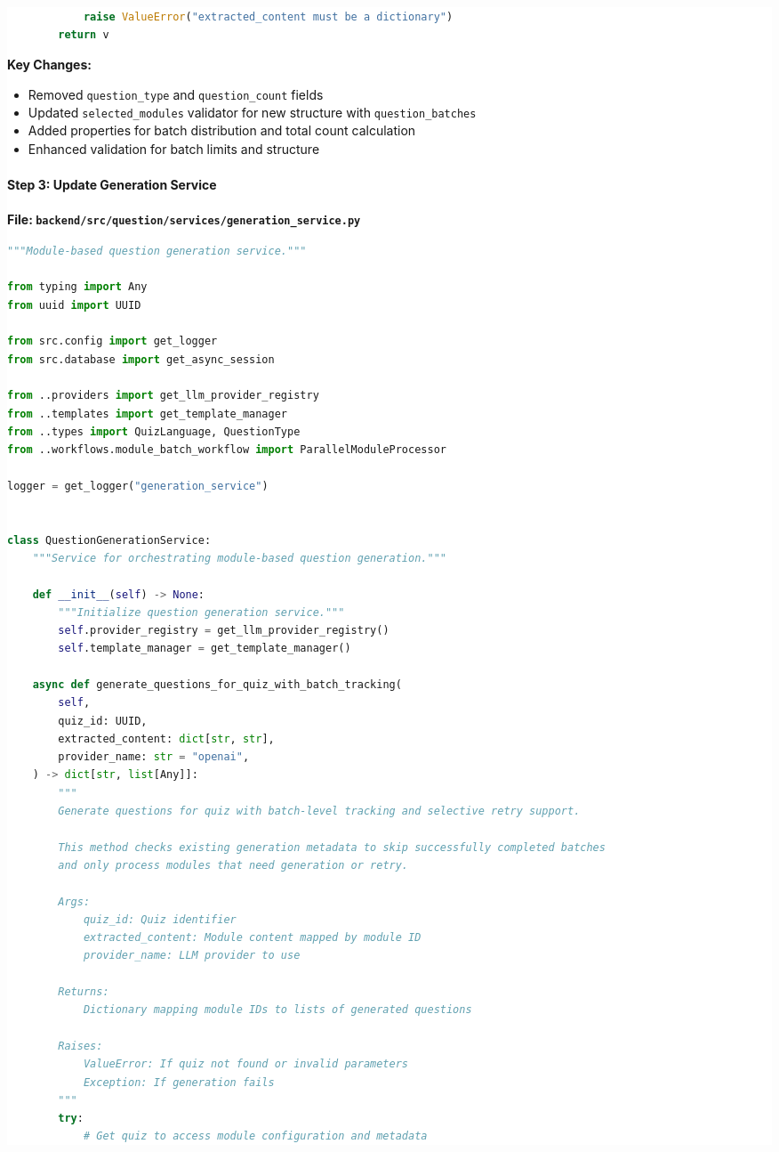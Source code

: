 ```python
            raise ValueError("extracted_content must be a dictionary")
        return v
```

**Key Changes:**
- Removed `question_type` and `question_count` fields
- Updated `selected_modules` validator for new structure with `question_batches`
- Added properties for batch distribution and total count calculation
- Enhanced validation for batch limits and structure

#### Step 3: Update Generation Service
**File: `backend/src/question/services/generation_service.py`**

```python
"""Module-based question generation service."""

from typing import Any
from uuid import UUID

from src.config import get_logger
from src.database import get_async_session

from ..providers import get_llm_provider_registry
from ..templates import get_template_manager
from ..types import QuizLanguage, QuestionType
from ..workflows.module_batch_workflow import ParallelModuleProcessor

logger = get_logger("generation_service")


class QuestionGenerationService:
    """Service for orchestrating module-based question generation."""

    def __init__(self) -> None:
        """Initialize question generation service."""
        self.provider_registry = get_llm_provider_registry()
        self.template_manager = get_template_manager()

    async def generate_questions_for_quiz_with_batch_tracking(
        self,
        quiz_id: UUID,
        extracted_content: dict[str, str],
        provider_name: str = "openai",
    ) -> dict[str, list[Any]]:
        """
        Generate questions for quiz with batch-level tracking and selective retry support.

        This method checks existing generation metadata to skip successfully completed batches
        and only process modules that need generation or retry.

        Args:
            quiz_id: Quiz identifier
            extracted_content: Module content mapped by module ID
            provider_name: LLM provider to use

        Returns:
            Dictionary mapping module IDs to lists of generated questions

        Raises:
            ValueError: If quiz not found or invalid parameters
            Exception: If generation fails
        """
        try:
            # Get quiz to access module configuration and metadata
```